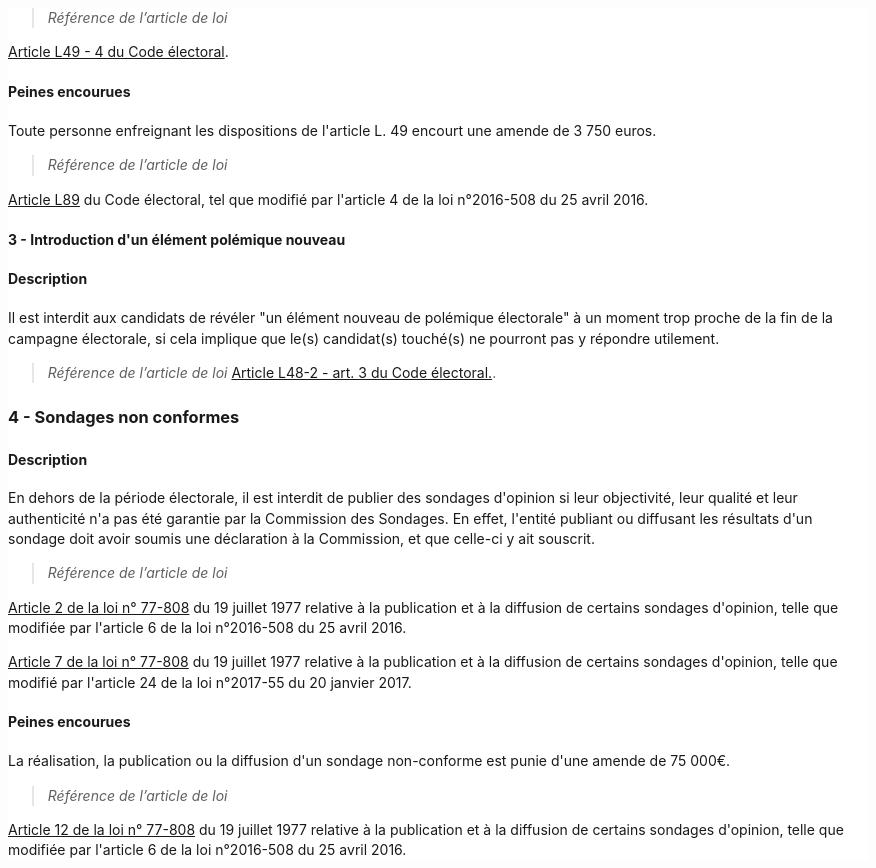 > _Référence de l’article de loi_

[Article L49 - 4 du Code électoral](https://www.legifrance.gouv.fr/affichCode.do;jsessionid=79E5ACC204BC0F2F68D4ABFE97D36A49.tplgfr41s_1?idSectionTA=LEGISCTA000006148458&cidTexte=LEGITEXT000006070239&dateTexte=20190514).

#### Peines encourues

Toute personne enfreignant les dispositions de l'article L. 49 encourt une amende de 3 750 euros.

> _Référence de l’article de loi_

[Article L89](https://www.legifrance.gouv.fr/affichCode.do;jsessionid=E9453AC1030D9ACC4E1AC088A6B5526A.tplgfr41s_1?idSectionTA=LEGISCTA000006148461&cidTexte=LEGITEXT000006070239&dateTexte=20190514) du Code électoral, tel que modifié par l'article 4 de la loi n°2016-508 du 25 avril 2016.

#### 3 - Introduction d'un élément polémique nouveau

#### Description

Il est interdit aux candidats de révéler "un élément nouveau de polémique électorale" à un moment trop proche de la fin de la campagne électorale, si cela implique que le(s) candidat(s) touché(s) ne pourront pas y répondre utilement.

> _Référence de l’article de loi_
[Article L48-2 - art. 3 du Code électoral.](https://www.legifrance.gouv.fr/affichCode.do;jsessionid=79E5ACC204BC0F2F68D4ABFE97D36A49.tplgfr41s_1?idSectionTA=LEGISCTA000006148458&cidTexte=LEGITEXT000006070239&dateTexte=20190514).

### 4 - Sondages non conformes

#### Description

En dehors de la période électorale, il est interdit de publier des sondages d'opinion si leur objectivité, leur qualité et leur authenticité n'a pas été garantie par la Commission des Sondages. En effet, l'entité publiant ou diffusant les résultats d'un sondage doit avoir soumis une déclaration à la Commission, et que celle-ci y ait souscrit.

> _Référence de l’article de loi_

[Article 2 de la loi n° 77-808](https://www.legifrance.gouv.fr/affichTexte.do?cidTexte=JORFTEXT000000522846) du 19 juillet 1977 relative à la publication et à la diffusion de certains sondages d'opinion, telle que modifiée par l'article 6 de la loi n°2016-508 du 25 avril 2016.

[Article 7 de la loi n° 77-808](https://www.legifrance.gouv.fr/affichTexte.do?cidTexte=JORFTEXT000000522846) du 19 juillet 1977 relative à la publication et à la diffusion de certains sondages d'opinion, telle que modifié par l'article 24 de la loi n°2017-55 du 20 janvier 2017.

#### Peines encourues

La réalisation, la publication ou la diffusion d'un sondage non-conforme est punie d'une amende de 75 000€.

> _Référence de l’article de loi_

[Article 12 de la loi n° 77-808](https://www.legifrance.gouv.fr/affichTexte.do?cidTexte=JORFTEXT000000522846) du 19 juillet 1977 relative à la publication et à la diffusion de certains sondages d'opinion, telle que modifiée par l'article 6 de la loi n°2016-508 du 25 avril 2016.
